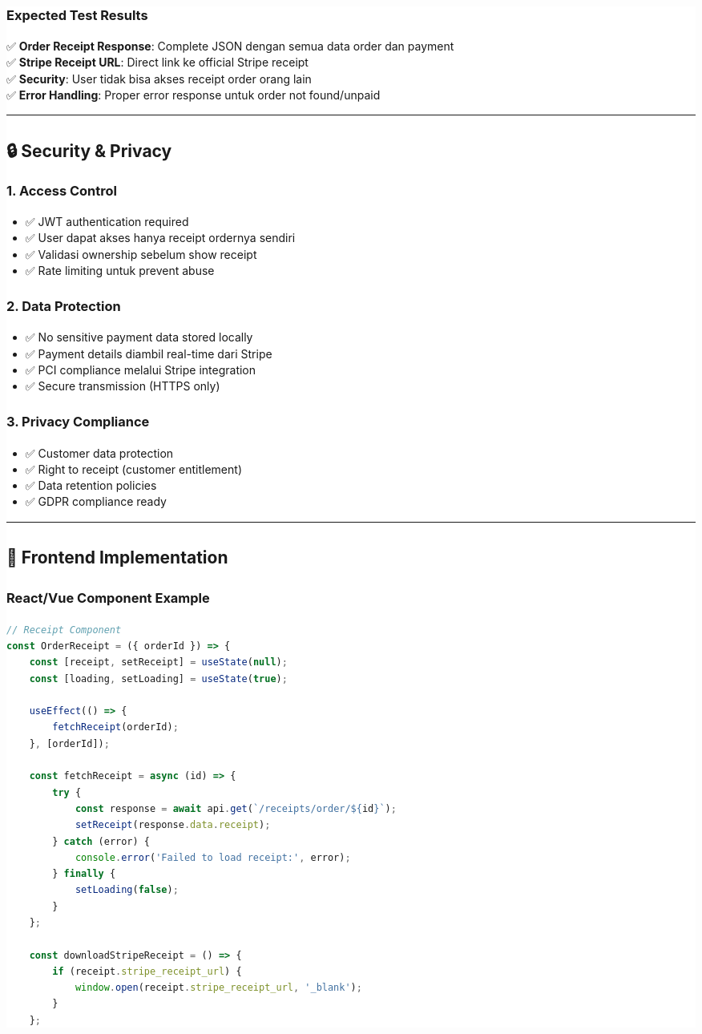 ```bash
```

### Expected Test Results
✅ **Order Receipt Response**: Complete JSON dengan semua data order dan payment  
✅ **Stripe Receipt URL**: Direct link ke official Stripe receipt  
✅ **Security**: User tidak bisa akses receipt order orang lain  
✅ **Error Handling**: Proper error response untuk order not found/unpaid  

---

## 🔒 Security & Privacy

### 1. Access Control
- ✅ JWT authentication required
- ✅ User dapat akses hanya receipt ordernya sendiri  
- ✅ Validasi ownership sebelum show receipt
- ✅ Rate limiting untuk prevent abuse

### 2. Data Protection
- ✅ No sensitive payment data stored locally
- ✅ Payment details diambil real-time dari Stripe
- ✅ PCI compliance melalui Stripe integration
- ✅ Secure transmission (HTTPS only)

### 3. Privacy Compliance
- ✅ Customer data protection
- ✅ Right to receipt (customer entitlement)
- ✅ Data retention policies
- ✅ GDPR compliance ready

---

## 🎨 Frontend Implementation

### React/Vue Component Example
```javascript
// Receipt Component
const OrderReceipt = ({ orderId }) => {
    const [receipt, setReceipt] = useState(null);
    const [loading, setLoading] = useState(true);

    useEffect(() => {
        fetchReceipt(orderId);
    }, [orderId]);

    const fetchReceipt = async (id) => {
        try {
            const response = await api.get(`/receipts/order/${id}`);
            setReceipt(response.data.receipt);
        } catch (error) {
            console.error('Failed to load receipt:', error);
        } finally {
            setLoading(false);
        }
    };

    const downloadStripeReceipt = () => {
        if (receipt.stripe_receipt_url) {
            window.open(receipt.stripe_receipt_url, '_blank');
        }
    };
```